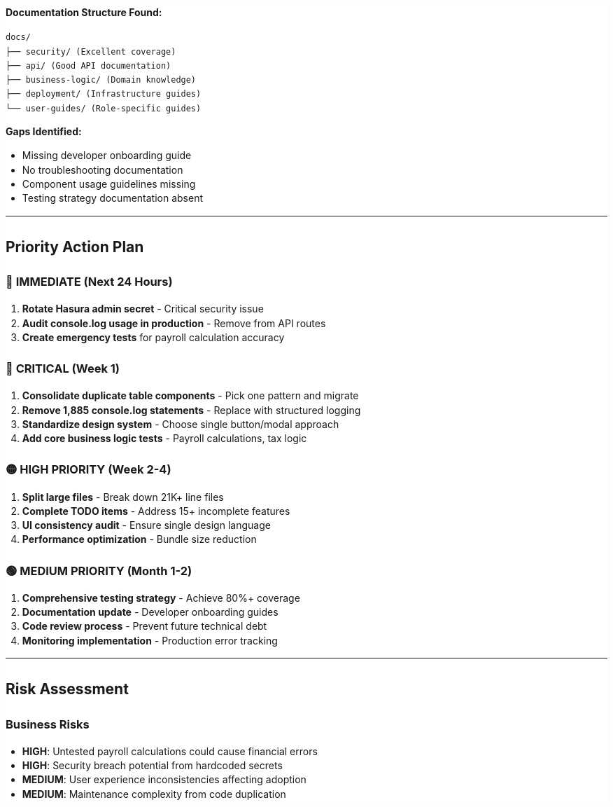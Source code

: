 **Documentation Structure Found:**
```
docs/
├── security/ (Excellent coverage)
├── api/ (Good API documentation)
├── business-logic/ (Domain knowledge)
├── deployment/ (Infrastructure guides)
└── user-guides/ (Role-specific guides)
```

**Gaps Identified:**
- Missing developer onboarding guide
- No troubleshooting documentation
- Component usage guidelines missing
- Testing strategy documentation absent

---

## Priority Action Plan

### 🚨 **IMMEDIATE (Next 24 Hours)**
1. **Rotate Hasura admin secret** - Critical security issue
2. **Audit console.log usage in production** - Remove from API routes
3. **Create emergency tests** for payroll calculation accuracy

### 🔴 **CRITICAL (Week 1)**
1. **Consolidate duplicate table components** - Pick one pattern and migrate
2. **Remove 1,885 console.log statements** - Replace with structured logging
3. **Standardize design system** - Choose single button/modal approach
4. **Add core business logic tests** - Payroll calculations, tax logic

### 🟡 **HIGH PRIORITY (Week 2-4)**
1. **Split large files** - Break down 21K+ line files
2. **Complete TODO items** - Address 15+ incomplete features
3. **UI consistency audit** - Ensure single design language
4. **Performance optimization** - Bundle size reduction

### 🟢 **MEDIUM PRIORITY (Month 1-2)**
1. **Comprehensive testing strategy** - Achieve 80%+ coverage
2. **Documentation update** - Developer onboarding guides
3. **Code review process** - Prevent future technical debt
4. **Monitoring implementation** - Production error tracking

---

## Risk Assessment

### **Business Risks**
- **HIGH**: Untested payroll calculations could cause financial errors
- **HIGH**: Security breach potential from hardcoded secrets  
- **MEDIUM**: User experience inconsistencies affecting adoption
- **MEDIUM**: Maintenance complexity from code duplication

